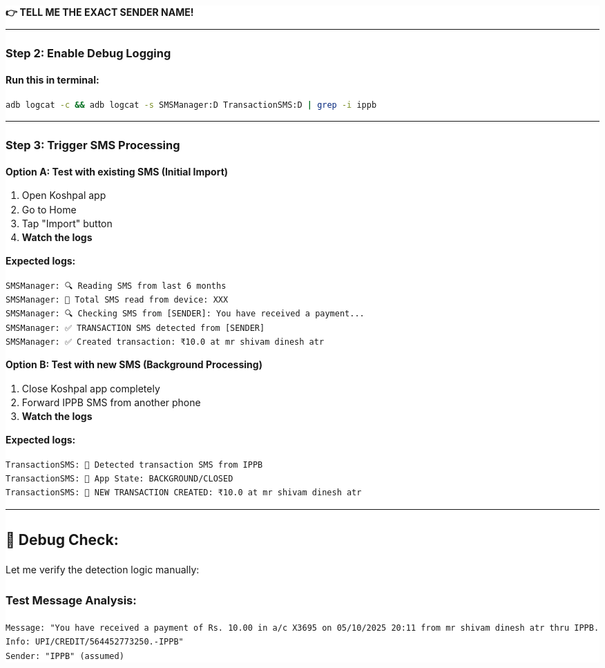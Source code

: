 **👉 TELL ME THE EXACT SENDER NAME!**

---

### **Step 2: Enable Debug Logging**

**Run this in terminal:**
```bash
adb logcat -c && adb logcat -s SMSManager:D TransactionSMS:D | grep -i ippb
```

---

### **Step 3: Trigger SMS Processing**

**Option A: Test with existing SMS (Initial Import)**
1. Open Koshpal app
2. Go to Home
3. Tap "Import" button
4. **Watch the logs**

**Expected logs:**
```
SMSManager: 🔍 Reading SMS from last 6 months
SMSManager: 📱 Total SMS read from device: XXX
SMSManager: 🔍 Checking SMS from [SENDER]: You have received a payment...
SMSManager: ✅ TRANSACTION SMS detected from [SENDER]
SMSManager: ✅ Created transaction: ₹10.0 at mr shivam dinesh atr
```

**Option B: Test with new SMS (Background Processing)**
1. Close Koshpal app completely
2. Forward IPPB SMS from another phone
3. **Watch the logs**

**Expected logs:**
```
TransactionSMS: 🔔 Detected transaction SMS from IPPB
TransactionSMS: 📱 App State: BACKGROUND/CLOSED
TransactionSMS: 🎉 NEW TRANSACTION CREATED: ₹10.0 at mr shivam dinesh atr
```

---

## 🔧 Debug Check:

Let me verify the detection logic manually:

### **Test Message Analysis:**
```
Message: "You have received a payment of Rs. 10.00 in a/c X3695 on 05/10/2025 20:11 from mr shivam dinesh atr thru IPPB. Info: UPI/CREDIT/564452773250.-IPPB"
Sender: "IPPB" (assumed)
```
